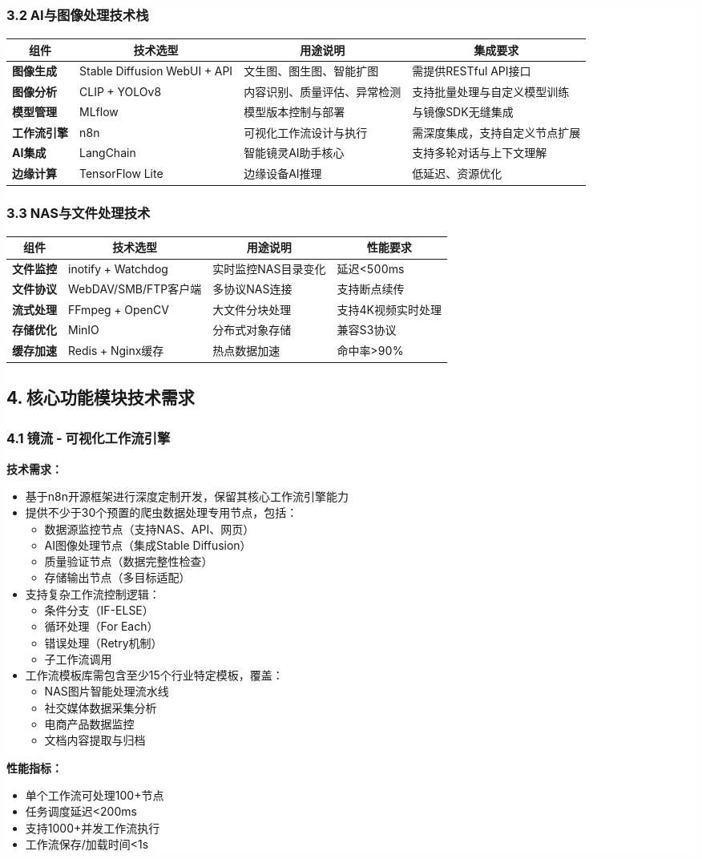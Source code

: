 ### 3.2 AI与图像处理技术栈

| 组件 | 技术选型 | 用途说明 | 集成要求 |
|------|----------|----------|----------|
| **图像生成** | Stable Diffusion WebUI + API | 文生图、图生图、智能扩图 | 需提供RESTful API接口  |
| **图像分析** | CLIP + YOLOv8 | 内容识别、质量评估、异常检测 | 支持批量处理与自定义模型训练 |
| **模型管理** | MLflow | 模型版本控制与部署 | 与镜像SDK无缝集成 |
| **工作流引擎** | n8n | 可视化工作流设计与执行 | 需深度集成，支持自定义节点扩展  |
| **AI集成** | LangChain | 智能镜灵AI助手核心 | 支持多轮对话与上下文理解  |
| **边缘计算** | TensorFlow Lite | 边缘设备AI推理 | 低延迟、资源优化 |

### 3.3 NAS与文件处理技术

| 组件 | 技术选型 | 用途说明 | 性能要求 |
|------|----------|----------|----------|
| **文件监控** | inotify + Watchdog | 实时监控NAS目录变化 | 延迟<500ms |
| **文件协议** | WebDAV/SMB/FTP客户端 | 多协议NAS连接 | 支持断点续传 |
| **流式处理** | FFmpeg + OpenCV | 大文件分块处理 | 支持4K视频实时处理 |
| **存储优化** | MinIO | 分布式对象存储 | 兼容S3协议 |
| **缓存加速** | Redis + Nginx缓存 | 热点数据加速 | 命中率>90% |

## 4. 核心功能模块技术需求

### 4.1 镜流 - 可视化工作流引擎

**技术需求：**
- 基于n8n开源框架进行深度定制开发，保留其核心工作流引擎能力 
- 提供不少于30个预置的爬虫数据处理专用节点，包括：
  * 数据源监控节点（支持NAS、API、网页）
  * AI图像处理节点（集成Stable Diffusion）
  * 质量验证节点（数据完整性检查）
  * 存储输出节点（多目标适配）
- 支持复杂工作流控制逻辑：
  * 条件分支（IF-ELSE）
  * 循环处理（For Each）
  * 错误处理（Retry机制）
  * 子工作流调用
- 工作流模板库需包含至少15个行业特定模板，覆盖：
  * NAS图片智能处理流水线
  * 社交媒体数据采集分析
  * 电商产品数据监控
  * 文档内容提取与归档

**性能指标：**
- 单个工作流可处理100+节点
- 任务调度延迟<200ms
- 支持1000+并发工作流执行
- 工作流保存/加载时间<1s
